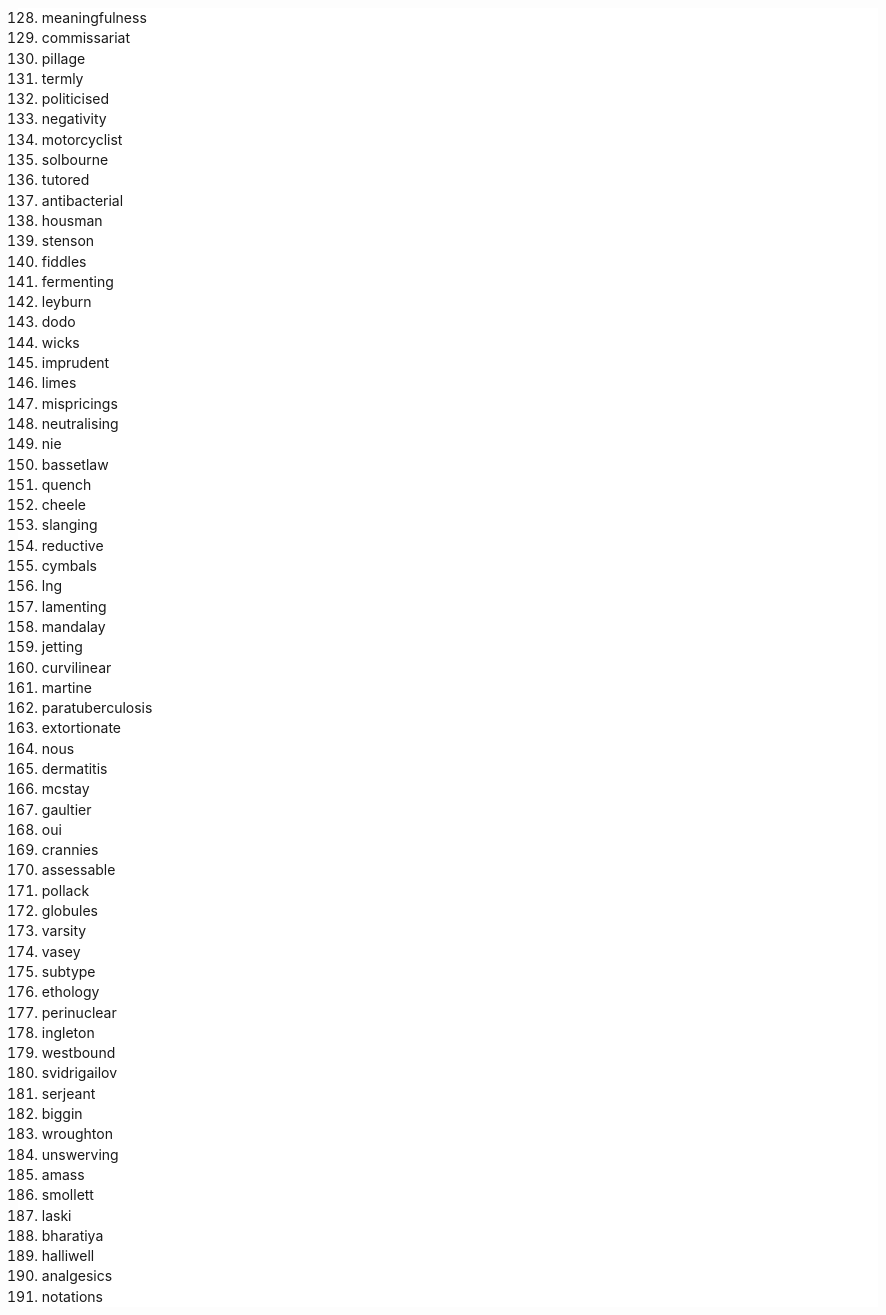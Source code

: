 128. meaningfulness
129. commissariat
130. pillage
131. termly
132. politicised
133. negativity
134. motorcyclist
135. solbourne
136. tutored
137. antibacterial
138. housman
139. stenson
140. fiddles
141. fermenting
142. leyburn
143. dodo
144. wicks
145. imprudent
146. limes
147. mispricings
148. neutralising
149. nie
150. bassetlaw
151. quench
152. cheele
153. slanging
154. reductive
155. cymbals
156. lng
157. lamenting
158. mandalay
159. jetting
160. curvilinear
161. martine
162. paratuberculosis
163. extortionate
164. nous
165. dermatitis
166. mcstay
167. gaultier
168. oui
169. crannies
170. assessable
171. pollack
172. globules
173. varsity
174. vasey
175. subtype
176. ethology
177. perinuclear
178. ingleton
179. westbound
180. svidrigailov
181. serjeant
182. biggin
183. wroughton
184. unswerving
185. amass
186. smollett
187. laski
188. bharatiya
189. halliwell
190. analgesics
191. notations
